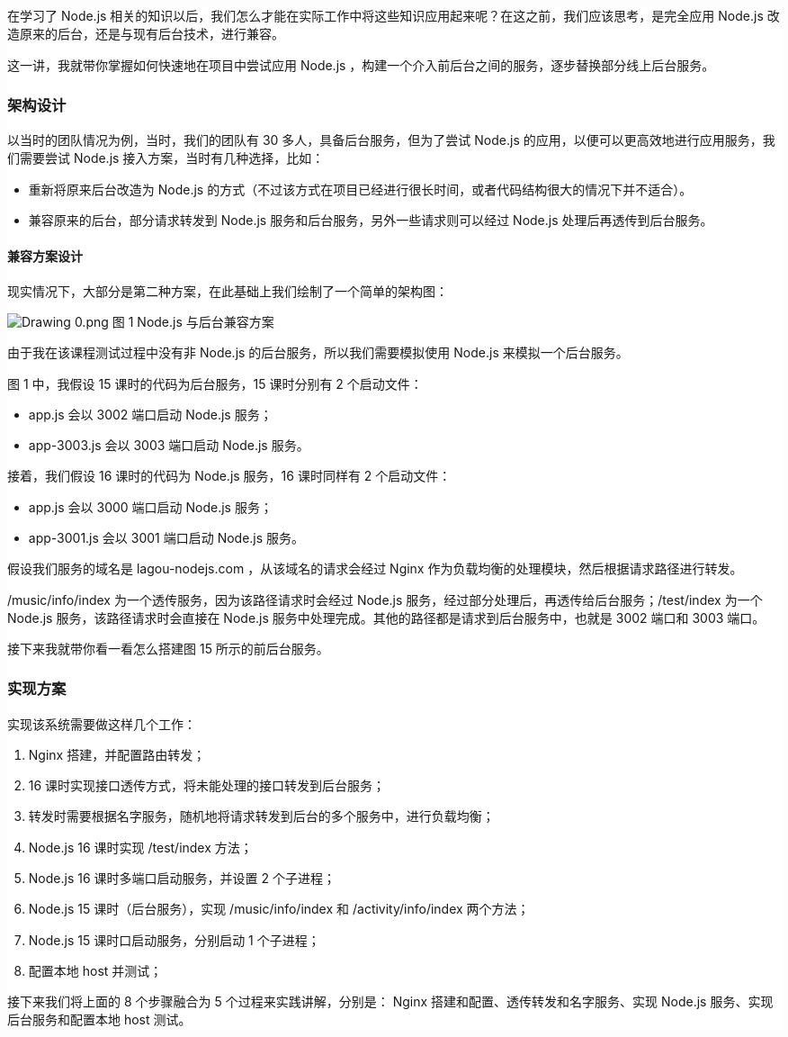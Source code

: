 在学习了 Node.js 相关的知识以后，我们怎么才能在实际工作中将这些知识应用起来呢？在这之前，我们应该思考，是完全应用 Node.js 改造原来的后台，还是与现有后台技术，进行兼容。

这一讲，我就带你掌握如何快速地在项目中尝试应用 Node.js ，构建一个介入前后台之间的服务，逐步替换部分线上后台服务。

### 架构设计

以当时的团队情况为例，当时，我们的团队有 30 多人，具备后台服务，但为了尝试 Node.js 的应用，以便可以更高效地进行应用服务，我们需要尝试 Node.js 接入方案，当时有几种选择，比如：

* 重新将原来后台改造为 Node.js 的方式（不过该方式在项目已经进行很长时间，或者代码结构很大的情况下并不适合）。

* 兼容原来的后台，部分请求转发到 Node.js 服务和后台服务，另外一些请求则可以经过 Node.js 处理后再透传到后台服务。

#### 兼容方案设计

现实情况下，大部分是第二种方案，在此基础上我们绘制了一个简单的架构图：

<Image alt="Drawing 0.png" src="https://s0.lgstatic.com/i/image6/M00/39/F3/Cgp9HWB9T6WALOD3AAESrBDsph0977.png"/>  
图 1 Node.js 与后台兼容方案

由于我在该课程测试过程中没有非 Node.js 的后台服务，所以我们需要模拟使用 Node.js 来模拟一个后台服务。

图 1 中，我假设 15 课时的代码为后台服务，15 课时分别有 2 个启动文件：

* app.js 会以 3002 端口启动 Node.js 服务；

* app-3003.js 会以 3003 端口启动 Node.js 服务。

接着，我们假设 16 课时的代码为 Node.js 服务，16 课时同样有 2 个启动文件：

* app.js 会以 3000 端口启动 Node.js 服务；

* app-3001.js 会以 3001 端口启动 Node.js 服务。

假设我们服务的域名是 lagou-nodejs.com ，从该域名的请求会经过 Nginx 作为负载均衡的处理模块，然后根据请求路径进行转发。

/music/info/index 为一个透传服务，因为该路径请求时会经过 Node.js 服务，经过部分处理后，再透传给后台服务；/test/index 为一个 Node.js 服务，该路径请求时会直接在 Node.js 服务中处理完成。其他的路径都是请求到后台服务中，也就是 3002 端口和 3003 端口。

接下来我就带你看一看怎么搭建图 15 所示的前后台服务。

### 实现方案

实现该系统需要做这样几个工作：

1. Nginx 搭建，并配置路由转发；

2. 16 课时实现接口透传方式，将未能处理的接口转发到后台服务；

3. 转发时需要根据名字服务，随机地将请求转发到后台的多个服务中，进行负载均衡；

4. Node.js 16 课时实现 /test/index 方法；

5. Node.js 16 课时多端口启动服务，并设置 2 个子进程；

6. Node.js 15 课时（后台服务），实现 /music/info/index 和 /activity/info/index 两个方法；

7. Node.js 15 课时口启动服务，分别启动 1 个子进程；

8. 配置本地 host 并测试；

接下来我们将上面的 8 个步骤融合为 5 个过程来实践讲解，分别是： Nginx 搭建和配置、透传转发和名字服务、实现 Node.js 服务、实现后台服务和配置本地 host 测试。
